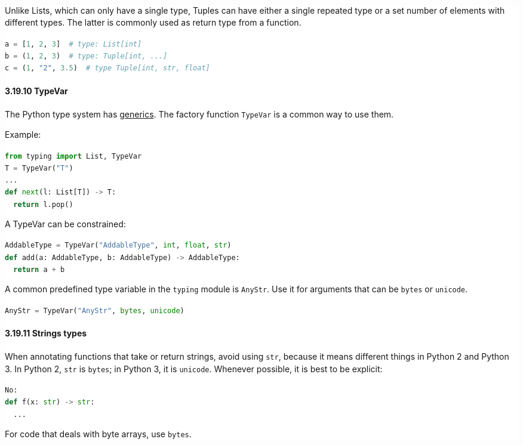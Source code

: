 Unlike Lists, which can only have a single type, Tuples can have either a single
repeated type or a set number of elements with different types. The latter is
commonly used as return type from a function.

```python {.good}
a = [1, 2, 3]  # type: List[int]
b = (1, 2, 3)  # type: Tuple[int, ...]
c = (1, "2", 3.5)  # type Tuple[int, str, float]
```

<a id="s3.19.10-type-var"></a>
<a id="typing-type-var"></a>
#### 3.19.10 TypeVar

The Python type system has
[generics](https://www.python.org/dev/peps/pep-0484/#generics). The factory
function `TypeVar` is a common way to use them.

Example:

```python {.good}
from typing import List, TypeVar
T = TypeVar("T")
...
def next(l: List[T]) -> T:
  return l.pop()
```

A TypeVar can be constrained:

```python {.good}
AddableType = TypeVar("AddableType", int, float, str)
def add(a: AddableType, b: AddableType) -> AddableType:
  return a + b
```

A common predefined type variable in the `typing` module is `AnyStr`. Use it for
arguments that can be `bytes` or `unicode`.

```python {.good}
AnyStr = TypeVar("AnyStr", bytes, unicode)
```
<a id="s3.19.11-strings"></a>
<a id="typing-strings"></a>
#### 3.19.11 Strings types

When annotating functions that take or return strings, avoid using `str`,
because it means different things in Python 2 and Python 3. In Python 2, `str`
is `bytes`; in Python 3, it is `unicode`. Whenever possible, it is best to be
explicit:

```python {.bad}
No:
def f(x: str) -> str:
  ...
```

For code that deals with byte arrays, use `bytes`.
